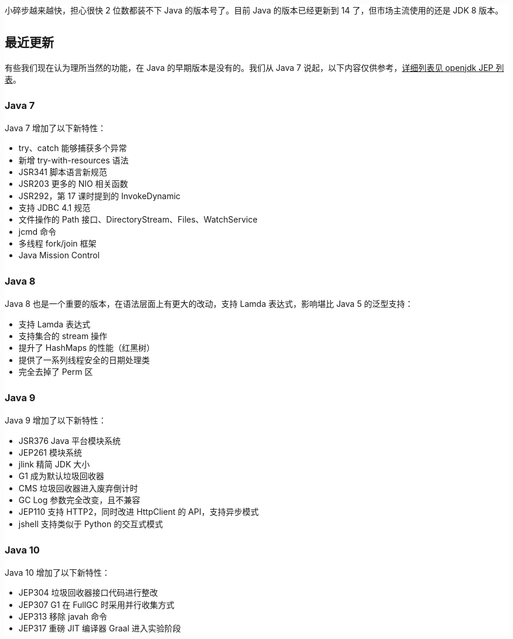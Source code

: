 小碎步越来越快，担心很快 2 位数都装不下 Java 的版本号了。目前 Java 的版本已经更新到 14 了，但市场主流使用的还是 JDK 8 版本。

## 最近更新

有些我们现在认为理所当然的功能，在 Java 的早期版本是没有的。我们从 Java 7 说起，以下内容仅供参考，[详细列表见 openjdk JEP 列表](https://openjdk.java.net/jeps/0)。

### Java 7

Java 7 增加了以下新特性：

- try、catch 能够捕获多个异常
- 新增 try-with-resources 语法
- JSR341 脚本语言新规范
- JSR203 更多的 NIO 相关函数
- JSR292，第 17 课时提到的 InvokeDynamic
- 支持 JDBC 4.1 规范
- 文件操作的 Path 接口、DirectoryStream、Files、WatchService
- jcmd 命令
- 多线程 fork/join 框架
- Java Mission Control

### Java 8

Java 8 也是一个重要的版本，在语法层面上有更大的改动，支持 Lamda 表达式，影响堪比 Java 5 的泛型支持：

- 支持 Lamda 表达式
- 支持集合的 stream 操作
- 提升了 HashMaps 的性能（红黑树）
- 提供了一系列线程安全的日期处理类
- 完全去掉了 Perm 区

### Java 9

Java 9 增加了以下新特性：

- JSR376 Java 平台模块系统
- JEP261 模块系统
- jlink 精简 JDK 大小
- G1 成为默认垃圾回收器
- CMS 垃圾回收器进入废弃倒计时
- GC Log 参数完全改变，且不兼容
- JEP110 支持 HTTP2，同时改进 HttpClient 的 API，支持异步模式
- jshell 支持类似于 Python 的交互式模式

### Java 10

Java 10 增加了以下新特性：

- JEP304 垃圾回收器接口代码进行整改
- JEP307 G1 在 FullGC 时采用并行收集方式
- JEP313 移除 javah 命令
- JEP317 重磅 JIT 编译器 Graal 进入实验阶段
